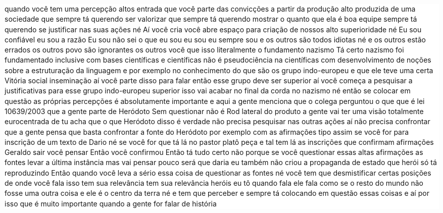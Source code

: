 quando você tem uma percepção altos
entrada que você parte das convicções a
partir da produção alto produzida de uma
sociedade que sempre tá querendo ser
valorizar que sempre tá querendo mostrar
o quanto que ela é boa equipe sempre tá
querendo se justificar nas suas ações né
Aí você cria você abre espaço para
criação de nossos alto superioridade né
Eu sou confiável eu sou a razão Eu sou
não sei o que eu sou eu sou eu sempre
sou e os outros são todos idiotas né e
os outros estão errados os outros povo
são ignorantes os outros você que isso
literalmente o fundamento nazismo Tá
certo nazismo foi fundamentado inclusive
com bases científicas e científicas não
é pseudociência na científicas com
desenvolvimento de noções sobre a
estruturação da linguagem e por exemplo
no conhecimento do que são os grupo
indo-europeu e que ele teve uma certa
Vitória social inseminação aí você parte
disso para falar então esse grupo deve
ser superior aí você começa a pesquisar
a justificativas para esse grupo
indo-europeu superior isso vai acabar no
final da corda no nazismo né então se
colocar em questão as próprias
percepções é absolutamente importante e
aqui a gente menciona que o colega
perguntou o que que é lei
10639/2003 que a gente parte de Heródoto
Sem questionar não é Rod lateral do
produto a gente vai ter uma visão
totalmente
eurocentrada de tu acha que o que
Heródoto disso é verdade não precisa
pesquisar nas outras ações aí não
precisa confrontar que a gente pensa que
basta confrontar a fonte do Heródoto por
exemplo com as afirmações tipo assim se
você for para inscrição de um texto de
Dario né se você for que tá lá no pastor
platô peça e tal tem lá as inscrições
que confirmam afirmações Geraldo sair
você pensar Então você confirmou Então
tá tudo certo não porque se você
questionar essas altas afirmações as
fontes levar a última instância mas vai
pensar pouco será que daria eu também
não criou a propaganda de estado que
herói só tá reproduzindo Então quando
você leva a sério essa coisa de
questionar as fontes né você tem que
desmistificar certas posições de onde
você fala isso tem sua relevância tem
sua relevância heróis eu tô quando fala
ele fala como se o resto do mundo não
fosse uma outra coisa e ele é o centro
da terra né e tem que perceber e sempre
tá colocando em questão essas coisas e
aí por isso que é muito importante
quando a gente for falar de história